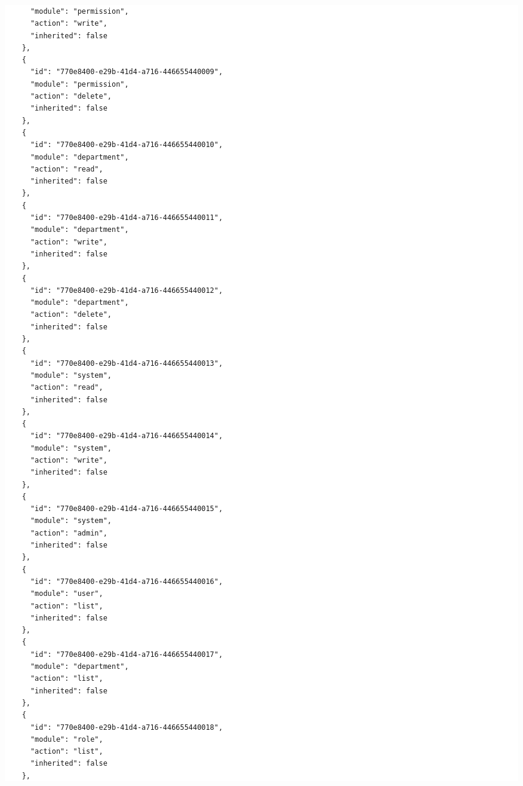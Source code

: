           "module": "permission",
          "action": "write",
          "inherited": false
        },
        {
          "id": "770e8400-e29b-41d4-a716-446655440009",
          "module": "permission",
          "action": "delete",
          "inherited": false
        },
        {
          "id": "770e8400-e29b-41d4-a716-446655440010",
          "module": "department",
          "action": "read",
          "inherited": false
        },
        {
          "id": "770e8400-e29b-41d4-a716-446655440011",
          "module": "department",
          "action": "write",
          "inherited": false
        },
        {
          "id": "770e8400-e29b-41d4-a716-446655440012",
          "module": "department",
          "action": "delete",
          "inherited": false
        },
        {
          "id": "770e8400-e29b-41d4-a716-446655440013",
          "module": "system",
          "action": "read",
          "inherited": false
        },
        {
          "id": "770e8400-e29b-41d4-a716-446655440014",
          "module": "system",
          "action": "write",
          "inherited": false
        },
        {
          "id": "770e8400-e29b-41d4-a716-446655440015",
          "module": "system",
          "action": "admin",
          "inherited": false
        },
        {
          "id": "770e8400-e29b-41d4-a716-446655440016",
          "module": "user",
          "action": "list",
          "inherited": false
        },
        {
          "id": "770e8400-e29b-41d4-a716-446655440017",
          "module": "department",
          "action": "list",
          "inherited": false
        },
        {
          "id": "770e8400-e29b-41d4-a716-446655440018",
          "module": "role",
          "action": "list",
          "inherited": false
        },